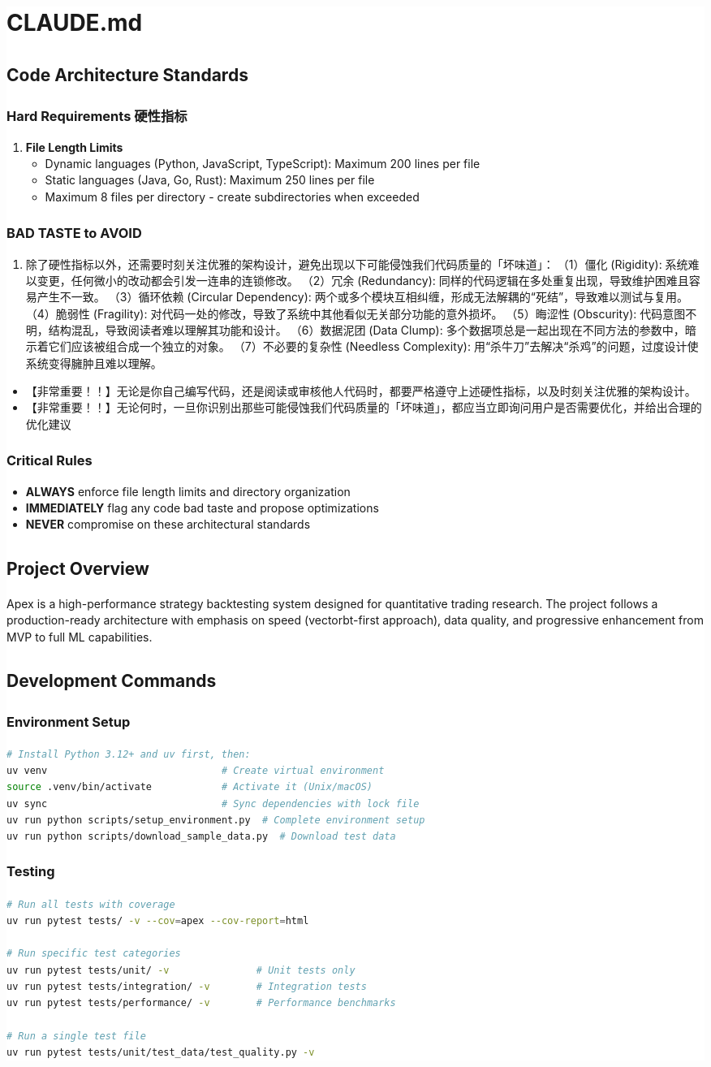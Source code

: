 # CLAUDE.md

## Code Architecture Standards

### Hard Requirements 硬性指标

1. **File Length Limits**
   - Dynamic languages (Python, JavaScript, TypeScript): Maximum 200 lines per file
   - Static languages (Java, Go, Rust): Maximum 250 lines per file
   - Maximum 8 files per directory - create subdirectories when exceeded

### BAD TASTE to  AVOID

1.  除了硬性指标以外，还需要时刻关注优雅的架构设计，避免出现以下可能侵蚀我们代码质量的「坏味道」：
  （1）僵化 (Rigidity): 系统难以变更，任何微小的改动都会引发一连串的连锁修改。
  （2）冗余 (Redundancy): 同样的代码逻辑在多处重复出现，导致维护困难且容易产生不一致。
  （3）循环依赖 (Circular Dependency): 两个或多个模块互相纠缠，形成无法解耦的“死结”，导致难以测试与复用。
  （4）脆弱性 (Fragility): 对代码一处的修改，导致了系统中其他看似无关部分功能的意外损坏。
  （5）晦涩性 (Obscurity): 代码意图不明，结构混乱，导致阅读者难以理解其功能和设计。
  （6）数据泥团 (Data Clump): 多个数据项总是一起出现在不同方法的参数中，暗示着它们应该被组合成一个独立的对象。
  （7）不必要的复杂性 (Needless Complexity): 用“杀牛刀”去解决“杀鸡”的问题，过度设计使系统变得臃肿且难以理解。

- 【非常重要！！】无论是你自己编写代码，还是阅读或审核他人代码时，都要严格遵守上述硬性指标，以及时刻关注优雅的架构设计。
- 【非常重要！！】无论何时，一旦你识别出那些可能侵蚀我们代码质量的「坏味道」，都应当立即询问用户是否需要优化，并给出合理的优化建议
 
### Critical Rules
- **ALWAYS** enforce file length limits and directory organization
- **IMMEDIATELY** flag any code bad taste and propose optimizations
- **NEVER** compromise on these architectural standards


## Project Overview

Apex is a high-performance strategy backtesting system designed for quantitative trading research. The project follows a production-ready architecture with emphasis on speed (vectorbt-first approach), data quality, and progressive enhancement from MVP to full ML capabilities.

## Development Commands

### Environment Setup
```bash
# Install Python 3.12+ and uv first, then:
uv venv                              # Create virtual environment
source .venv/bin/activate            # Activate it (Unix/macOS)
uv sync                              # Sync dependencies with lock file
uv run python scripts/setup_environment.py  # Complete environment setup
uv run python scripts/download_sample_data.py  # Download test data
```

### Testing
```bash
# Run all tests with coverage
uv run pytest tests/ -v --cov=apex --cov-report=html

# Run specific test categories
uv run pytest tests/unit/ -v               # Unit tests only
uv run pytest tests/integration/ -v        # Integration tests
uv run pytest tests/performance/ -v        # Performance benchmarks

# Run a single test file
uv run pytest tests/unit/test_data/test_quality.py -v

```